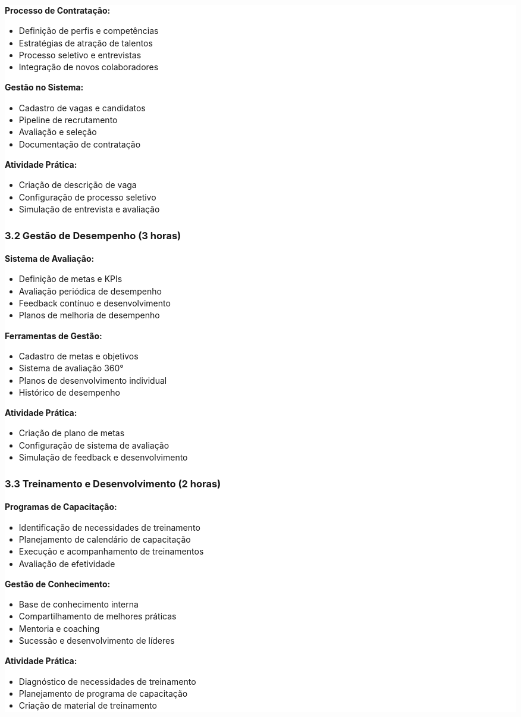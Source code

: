 **Processo de Contratação:**
- Definição de perfis e competências
- Estratégias de atração de talentos
- Processo seletivo e entrevistas
- Integração de novos colaboradores

**Gestão no Sistema:**
- Cadastro de vagas e candidatos
- Pipeline de recrutamento
- Avaliação e seleção
- Documentação de contratação

**Atividade Prática:**
- Criação de descrição de vaga
- Configuração de processo seletivo
- Simulação de entrevista e avaliação

### 3.2 Gestão de Desempenho (3 horas)

**Sistema de Avaliação:**
- Definição de metas e KPIs
- Avaliação periódica de desempenho
- Feedback contínuo e desenvolvimento
- Planos de melhoria de desempenho

**Ferramentas de Gestão:**
- Cadastro de metas e objetivos
- Sistema de avaliação 360°
- Planos de desenvolvimento individual
- Histórico de desempenho

**Atividade Prática:**
- Criação de plano de metas
- Configuração de sistema de avaliação
- Simulação de feedback e desenvolvimento

### 3.3 Treinamento e Desenvolvimento (2 horas)

**Programas de Capacitação:**
- Identificação de necessidades de treinamento
- Planejamento de calendário de capacitação
- Execução e acompanhamento de treinamentos
- Avaliação de efetividade

**Gestão de Conhecimento:**
- Base de conhecimento interna
- Compartilhamento de melhores práticas
- Mentoria e coaching
- Sucessão e desenvolvimento de líderes

**Atividade Prática:**
- Diagnóstico de necessidades de treinamento
- Planejamento de programa de capacitação
- Criação de material de treinamento
